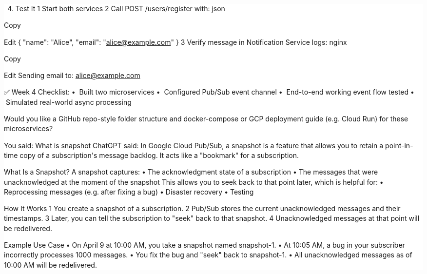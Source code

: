 4. Test It
	1	Start both services
	2	Call POST /users/register with:
json

Copy

Edit
{ "name": "Alice", "email": "alice@example.com" }
	3	Verify message in Notification Service logs:
nginx

Copy

Edit
Sending email to: alice@example.com

✅ Week 4 Checklist:
	•	 Built two microservices
	•	 Configured Pub/Sub event channel
	•	 End-to-end working event flow tested
	•	 Simulated real-world async processing

Would you like a GitHub repo-style folder structure and docker-compose or GCP deployment guide (e.g. Cloud Run) for these microservices?








You said:
What is snapshot 
ChatGPT said:
In Google Cloud Pub/Sub, a snapshot is a feature that allows you to retain a point-in-time copy of a subscription's message backlog. It acts like a "bookmark" for a subscription.

What Is a Snapshot?
A snapshot captures:
	•	The acknowledgment state of a subscription
	•	The messages that were unacknowledged at the moment of the snapshot
This allows you to seek back to that point later, which is helpful for:
	•	Reprocessing messages (e.g. after fixing a bug)
	•	Disaster recovery
	•	Testing

How It Works
	1	You create a snapshot of a subscription.
	2	Pub/Sub stores the current unacknowledged messages and their timestamps.
	3	Later, you can tell the subscription to "seek" back to that snapshot.
	4	Unacknowledged messages at that point will be redelivered.

Example Use Case
	•	On April 9 at 10:00 AM, you take a snapshot named snapshot-1.
	•	At 10:05 AM, a bug in your subscriber incorrectly processes 1000 messages.
	•	You fix the bug and "seek" back to snapshot-1.
	•	All unacknowledged messages as of 10:00 AM will be redelivered.

